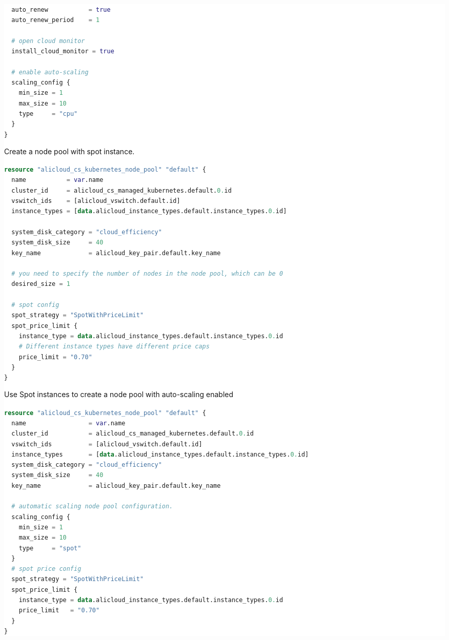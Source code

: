 ```terraform
  auto_renew           = true
  auto_renew_period    = 1

  # open cloud monitor
  install_cloud_monitor = true

  # enable auto-scaling
  scaling_config {
    min_size = 1
    max_size = 10
    type     = "cpu"
  }
}
```

Create a node pool with spot instance.
```terraform
resource "alicloud_cs_kubernetes_node_pool" "default" {
  name           = var.name
  cluster_id     = alicloud_cs_managed_kubernetes.default.0.id
  vswitch_ids    = [alicloud_vswitch.default.id]
  instance_types = [data.alicloud_instance_types.default.instance_types.0.id]

  system_disk_category = "cloud_efficiency"
  system_disk_size     = 40
  key_name             = alicloud_key_pair.default.key_name

  # you need to specify the number of nodes in the node pool, which can be 0
  desired_size = 1

  # spot config
  spot_strategy = "SpotWithPriceLimit"
  spot_price_limit {
    instance_type = data.alicloud_instance_types.default.instance_types.0.id
    # Different instance types have different price caps
    price_limit = "0.70"
  }
}
```

Use Spot instances to create a node pool with auto-scaling enabled 
```terraform
resource "alicloud_cs_kubernetes_node_pool" "default" {
  name                 = var.name
  cluster_id           = alicloud_cs_managed_kubernetes.default.0.id
  vswitch_ids          = [alicloud_vswitch.default.id]
  instance_types       = [data.alicloud_instance_types.default.instance_types.0.id]
  system_disk_category = "cloud_efficiency"
  system_disk_size     = 40
  key_name             = alicloud_key_pair.default.key_name

  # automatic scaling node pool configuration.
  scaling_config {
    min_size = 1
    max_size = 10
    type     = "spot"
  }
  # spot price config
  spot_strategy = "SpotWithPriceLimit"
  spot_price_limit {
    instance_type = data.alicloud_instance_types.default.instance_types.0.id
    price_limit   = "0.70"
  }
}
```